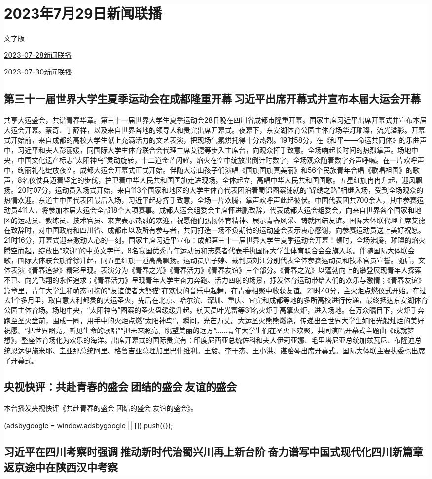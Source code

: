 







# 2023年7月29日新闻联播
 文字版








[2023-07-28新闻联播](/xinwenlianbo/20230728)


[2023-07-30新闻联播](/xinwenlianbo/20230730)





## 第三十一届世界大学生夏季运动会在成都隆重开幕 习近平出席开幕式并宣布本届大运会开幕


共享大运盛会，共谱青春华章。第三十一届世界大学生夏季运动会28日晚在四川省成都市隆重开幕。国家主席习近平出席开幕式并宣布本届大运会开幕。蔡奇、丁薛祥，以及来自世界各地的领导人和贵宾出席开幕式。夜幕下，东安湖体育公园主体育场华灯璀璨，流光溢彩。开幕式开始前，来自成都的高校大学生献上充满活力的文艺表演，把现场气氛烘托得十分热烈。19时58分，在《和平——命运共同体》的乐曲声中，习近平和夫人彭丽媛，同国际大学生体育联合会代理主席艾德等步入主席台，向观众挥手致意。全场响起长时间的热烈掌声。场地中央，中国文化遗产标志“太阳神鸟”灵动旋转，十二道金芒闪耀。焰火在空中绽放出倒计时数字，全场观众随着数字齐声呼喊。在一片欢呼声中，绚丽礼花绽放夜空。成都大运会开幕式正式开始。伴随大凉山孩子们演唱《国旗国旗真美丽》和56个民族青年合唱《歌唱祖国》的歌声，8名仪仗兵迈着坚定的步伐，护卫着中华人民共和国国旗走进现场。全体起立，高唱中华人民共和国国歌。五星红旗冉冉升起，迎风飘扬。20时07分，运动员入场式开始，来自113个国家和地区的大学生体育代表团沿着蜀锦图案铺就的“锦绣之路”相继入场，受到全场观众的热情欢迎。东道主中国代表团最后入场，习近平起身挥手致意，全场一片欢腾，掌声欢呼声此起彼伏。中国代表团共700余人，其中参赛运动员411人，将参加本届大运会全部18个大项赛事。成都大运会组委会主席怀进鹏致辞，代表成都大运会组委会，向来自世界各个国家和地区的运动员、教练员、技术官员、来宾表示热烈的欢迎，祝愿他们弘扬体育精神、展示青春风采、铸就团结友谊。国际大体联代理主席艾德在致辞时，对中国政府和四川省、成都市以及所有参与者，共同打造一场不负期待的运动盛会表示衷心感谢，向参赛运动员送上美好祝愿。21时16分，开幕式迎来激动人心的一刻。国家主席习近平宣布：成都第三十一届世界大学生夏季运动会开幕！顿时，全场沸腾，璀璨的焰火腾空而起，绽放出“欢迎”的中英文字样。8名我国优秀青年运动员和志愿者代表手执国际大学生体育联合会会旗入场。伴随国际大体联会歌，国际大体联会旗徐徐升起，同五星红旗一道高高飘扬。运动员唐子婷、裁判员刘江分别代表全体参赛运动员和技术官员宣誓。随后，文体表演《青春追梦》精彩呈现。表演分为《青春之光》《青春活力》《青春友谊》三个部分。《青春之光》以蓬勃向上的攀登展现青年人探索不已、向光飞翔的永恒追求；《青春活力》呈现青年大学生奋力奔跑、活力四射的场景，抒发体育运动带给人们的欢乐与激情；《青春友谊》篇章里，青年大学生和萌态可掬的“友谊使者大熊猫”在欢快的音乐中起舞，在青春相聚中收获友谊。21时40分，主火炬点燃仪式开始。在过去1个多月里，取自意大利都灵的大运圣火，先后在北京、哈尔滨、深圳、重庆、宜宾和成都等地的多所高校进行传递，最终抵达东安湖体育公园主体育场。场地中央，“太阳神鸟”图案的圣火盘缓缓升起。航天员叶光富等31名火炬手高擎火炬，进入场地。在万众瞩目下，火炬手奔跑至圣火盘前，围成一圈，用手中的火炬点燃“太阳神鸟”，瞬间，光芒万丈。大运圣火熊熊燃烧，传递出全世界大学生如阳光般灿烂的美好祝愿。“把世界照亮，听见生命的歌唱”“把未来照亮，眺望美丽的远方”……青年大学生们在圣火下欢聚，共同演唱开幕式主题曲《成就梦想》，整座体育场化为欢乐的海洋。出席开幕式的国际贵宾有：印度尼西亚总统佐科和夫人伊莉亚娜、毛里塔尼亚总统加兹瓦尼、布隆迪总统恩达伊施米耶、圭亚那总统阿里、格鲁吉亚总理加里巴什维利。王毅、李干杰、王小洪、谌贻琴出席开幕式。国际大体联主要执委也出席了开幕式。


## 央视快评：共赴青春的盛会 团结的盛会 友谊的盛会


本台播发央视快评《共赴青春的盛会 团结的盛会 友谊的盛会》。





 (adsbygoogle = window.adsbygoogle || []).push({});

 
## 习近平在四川考察时强调 推动新时代治蜀兴川再上新台阶 奋力谱写中国式现代化四川新篇章 返京途中在陕西汉中考察

